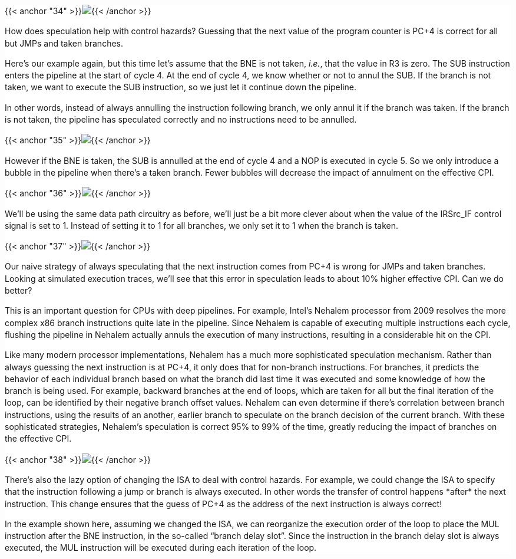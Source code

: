 {{< anchor "34" >}}![](BASEURL_PLACEHOLDER/resources/slide35-1){{< /anchor >}}

How does speculation help with control hazards? Guessing that the next value of the program counter is PC+4 is correct for all but JMPs and taken branches.

Here’s our example again, but this time let’s assume that the BNE is not taken, _i.e._, that the value in R3 is zero. The SUB instruction enters the pipeline at the start of cycle 4. At the end of cycle 4, we know whether or not to annul the SUB. If the branch is not taken, we want to execute the SUB instruction, so we just let it continue down the pipeline.

In other words, instead of always annulling the instruction following branch, we only annul it if the branch was taken. If the branch is not taken, the pipeline has speculated correctly and no instructions need to be annulled.

{{< anchor "35" >}}![](BASEURL_PLACEHOLDER/resources/slide36-1){{< /anchor >}}

However if the BNE is taken, the SUB is annulled at the end of cycle 4 and a NOP is executed in cycle 5. So we only introduce a bubble in the pipeline when there’s a taken branch. Fewer bubbles will decrease the impact of annulment on the effective CPI.

{{< anchor "36" >}}![](BASEURL_PLACEHOLDER/resources/slide37-1){{< /anchor >}}

We’ll be using the same data path circuitry as before, we’ll just be a bit more clever about when the value of the IRSrc\_IF control signal is set to 1. Instead of setting it to 1 for all branches, we only set it to 1 when the branch is taken.

{{< anchor "37" >}}![](BASEURL_PLACEHOLDER/resources/slide38-1){{< /anchor >}}

Our naive strategy of always speculating that the next instruction comes from PC+4 is wrong for JMPs and taken branches. Looking at simulated execution traces, we’ll see that this error in speculation leads to about 10% higher effective CPI. Can we do better?

This is an important question for CPUs with deep pipelines. For example, Intel’s Nehalem processor from 2009 resolves the more complex x86 branch instructions quite late in the pipeline. Since Nehalem is capable of executing multiple instructions each cycle, flushing the pipeline in Nehalem actually annuls the execution of many instructions, resulting in a considerable hit on the CPI.

Like many modern processor implementations, Nehalem has a much more sophisticated speculation mechanism. Rather than always guessing the next instruction is at PC+4, it only does that for non-branch instructions. For branches, it predicts the behavior of each individual branch based on what the branch did last time it was executed and some knowledge of how the branch is being used. For example, backward branches at the end of loops, which are taken for all but the final iteration of the loop, can be identified by their negative branch offset values. Nehalem can even determine if there’s correlation between branch instructions, using the results of an another, earlier branch to speculate on the branch decision of the current branch. With these sophisticated strategies, Nehalem’s speculation is correct 95% to 99% of the time, greatly reducing the impact of branches on the effective CPI.

{{< anchor "38" >}}![](BASEURL_PLACEHOLDER/resources/slide39-1){{< /anchor >}}

There’s also the lazy option of changing the ISA to deal with control hazards. For example, we could change the ISA to specify that the instruction following a jump or branch is always executed. In other words the transfer of control happens \*after\* the next instruction. This change ensures that the guess of PC+4 as the address of the next instruction is always correct!

In the example shown here, assuming we changed the ISA, we can reorganize the execution order of the loop to place the MUL instruction after the BNE instruction, in the so-called “branch delay slot”. Since the instruction in the branch delay slot is always executed, the MUL instruction will be executed during each iteration of the loop.
